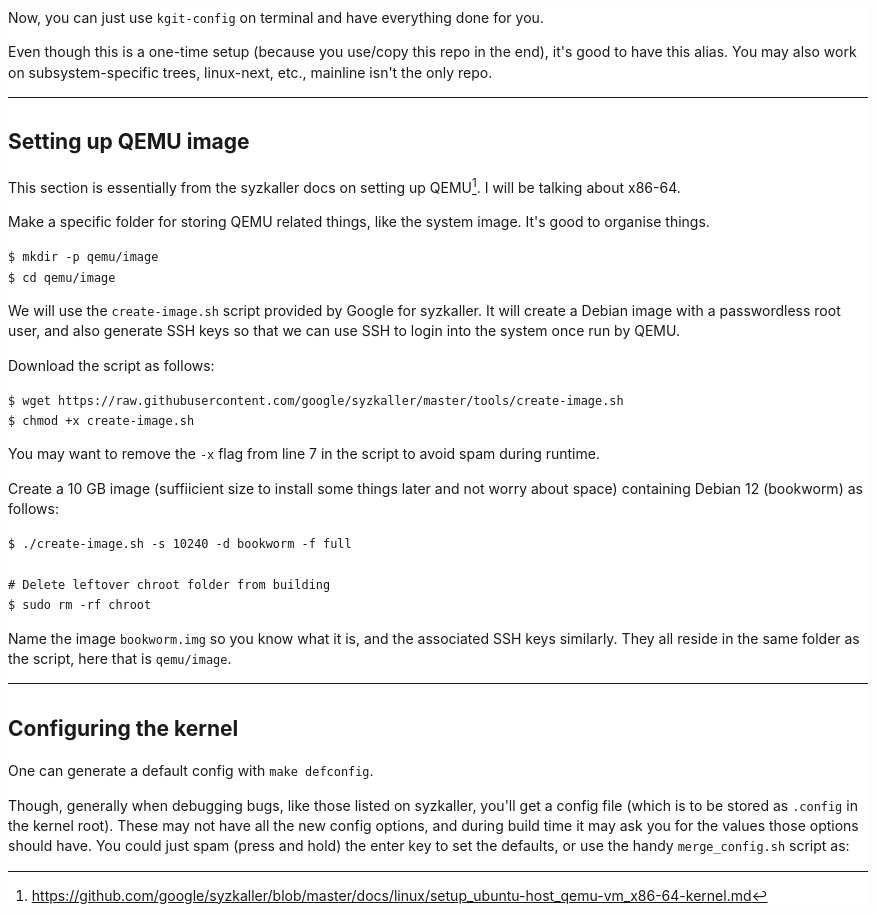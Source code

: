 Now, you can just use `kgit-config` on terminal and have everything done for you.

Even though this is a one-time setup (because you use/copy this repo in the end), it's good to have this alias. You may also work on subsystem-specific trees, linux-next, etc., mainline isn't the only repo.

---

## Setting up QEMU image

This section is essentially from the syzkaller docs on setting up QEMU[^syzkaller-qemu]. I will be talking about x86-64.

[^syzkaller-qemu]: https://github.com/google/syzkaller/blob/master/docs/linux/setup_ubuntu-host_qemu-vm_x86-64-kernel.md

Make a specific folder for storing QEMU related things, like the system image. It's good to organise things.

```shell
$ mkdir -p qemu/image
$ cd qemu/image
```

We will use the `create-image.sh` script provided by Google for syzkaller. It will create a Debian image with a passwordless root user, and also generate SSH keys so that we can use SSH to login into the system once run by QEMU.

Download the script as follows:

```shell
$ wget https://raw.githubusercontent.com/google/syzkaller/master/tools/create-image.sh
$ chmod +x create-image.sh
```

You may want to remove the `-x` flag from line 7 in the script to avoid spam during runtime.

Create a 10 GB image (suffiicient size to install some things later and not worry about space) containing Debian 12 (bookworm) as follows:

```shell
$ ./create-image.sh -s 10240 -d bookworm -f full

# Delete leftover chroot folder from building
$ sudo rm -rf chroot
```

Name the image `bookworm.img` so you know what it is, and the associated SSH keys similarly. They all reside in the same folder as the script, here that is `qemu/image`.

---

## Configuring the kernel

One can generate a default config with `make defconfig`.

Though, generally when debugging bugs, like those listed on syzkaller, you'll get a config file (which is to be stored as `.config` in the kernel root). These may not have all the new config options, and during build time it may ask you for the values those options should have. You could just spam (press and hold) the enter key to set the defaults, or use the handy `merge_config.sh` script as:


[^lfd103]: [A Beginner's Guide to Linux Kernel Development (LFD103) - The Linux Foundation](https://trainingportal.linuxfoundation.org/courses/a-beginners-guide-to-linux-kernel-development-lfd103)
[^syzkaller-troubleshooting]: https://github.com/google/syzkaller/blob/master/docs/linux/troubleshooting.md
[^panic_on_unrecovered_nmi]: [Documentation for /proc/sys/kernel/ — The Linux Kernel documentation](https://www.kernel.org/doc/html/latest/admin-guide/sysctl/kernel.html#panic-on-unrecovered-nmi)
[^qemu-9p]: [Documentation/9psetup - QEMU](https://wiki.qemu.org/Documentation/9psetup)